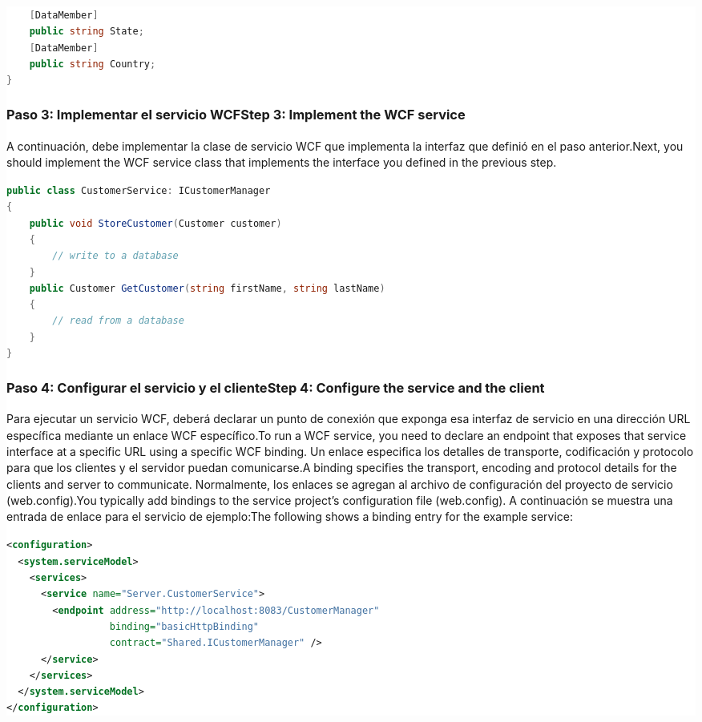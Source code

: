 ```csharp  
    [DataMember]  
    public string State;  
    [DataMember]  
    public string Country;  
}  
```  
  
### <a name="step-3-implement-the-wcf-service"></a><span data-ttu-id="27e48-134">Paso 3: Implementar el servicio WCF</span><span class="sxs-lookup"><span data-stu-id="27e48-134">Step 3: Implement the WCF service</span></span>  
 <span data-ttu-id="27e48-135">A continuación, debe implementar la clase de servicio WCF que implementa la interfaz que definió en el paso anterior.</span><span class="sxs-lookup"><span data-stu-id="27e48-135">Next, you should implement the WCF service class that implements the interface you defined in the previous step.</span></span>  
  
```csharp  
public class CustomerService: ICustomerManager    
{  
    public void StoreCustomer(Customer customer)  
    {  
        // write to a database  
    }  
    public Customer GetCustomer(string firstName, string lastName)  
    {  
        // read from a database  
    }  
}  
```  
  
### <a name="step-4-configure-the-service-and-the-client"></a><span data-ttu-id="27e48-136">Paso 4: Configurar el servicio y el cliente</span><span class="sxs-lookup"><span data-stu-id="27e48-136">Step 4: Configure the service and the client</span></span>  
 <span data-ttu-id="27e48-137">Para ejecutar un servicio WCF, deberá declarar un punto de conexión que exponga esa interfaz de servicio en una dirección URL específica mediante un enlace WCF específico.</span><span class="sxs-lookup"><span data-stu-id="27e48-137">To run a WCF service, you need to declare an endpoint that exposes that service interface at a specific URL using a specific WCF binding.</span></span> <span data-ttu-id="27e48-138">Un enlace especifica los detalles de transporte, codificación y protocolo para que los clientes y el servidor puedan comunicarse.</span><span class="sxs-lookup"><span data-stu-id="27e48-138">A binding specifies the transport, encoding and protocol details for the clients and server to communicate.</span></span> <span data-ttu-id="27e48-139">Normalmente, los enlaces se agregan al archivo de configuración del proyecto de servicio (web.config).</span><span class="sxs-lookup"><span data-stu-id="27e48-139">You typically add bindings to the service project’s configuration file (web.config).</span></span> <span data-ttu-id="27e48-140">A continuación se muestra una entrada de enlace para el servicio de ejemplo:</span><span class="sxs-lookup"><span data-stu-id="27e48-140">The following shows a binding entry for the example service:</span></span>  
  
```xml  
<configuration>  
  <system.serviceModel>  
    <services>  
      <service name="Server.CustomerService">  
        <endpoint address="http://localhost:8083/CustomerManager"   
                  binding="basicHttpBinding"  
                  contract="Shared.ICustomerManager" />  
      </service>  
    </services>  
  </system.serviceModel>  
</configuration>  
```  
  